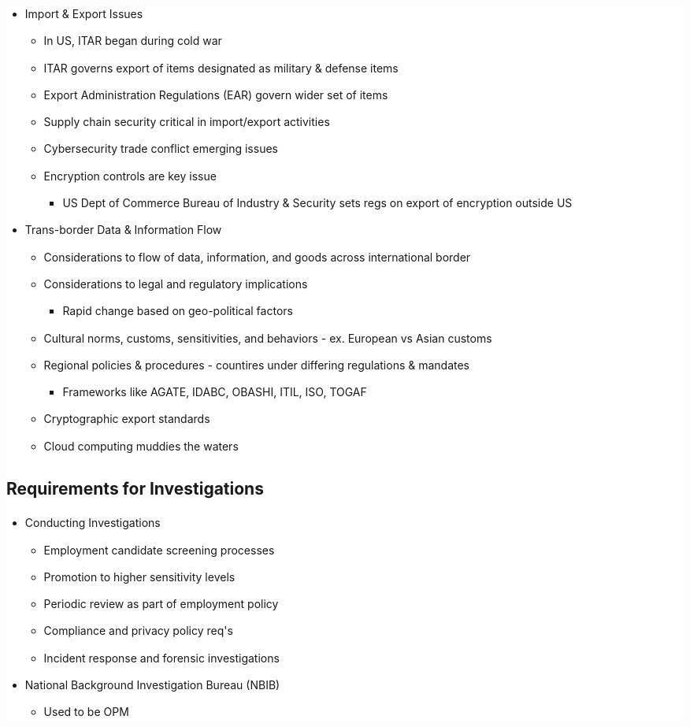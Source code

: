 * Import & Export Issues

  * In US, ITAR began during cold war

  * ITAR governs export of items designated as military & defense items

  * Export Administration Regulations (EAR) govern wider set of items

  * Supply chain security critical in import/export activities

  * Cybersecurity trade conflict emerging issues

  * Encryption controls are key issue

    * US Dept of Commerce Bureau of Industry & Security sets regs on export of encryption outside US

* Trans-border Data & Information Flow

  * Considerations to flow of data, information, and goods across international border

  * Considerations to legal and regulatory implications

    * Rapid change based on geo-political factors

  * Cultural norms, customs, sensitivities, and behaviors - ex. European vs Asian customs

  * Regional policies & procedures - countires under differing regulations & mandates

    * Frameworks like AGATE, IDABC, OBASHI, ITIL, ISO, TOGAF

  * Cryptographic export standards

  * Cloud computing muddies the waters

## **Requirements for Investigations**

* Conducting Investigations

  * Employment candidate screening processes

  * Promotion to higher sensitivity levels

  * Periodic review as part of employment policy

  * Compliance and privacy policy req's

  * Incident response and forensic investigations

* National Background Investigation Bureau (NBIB)

  * Used to be OPM
